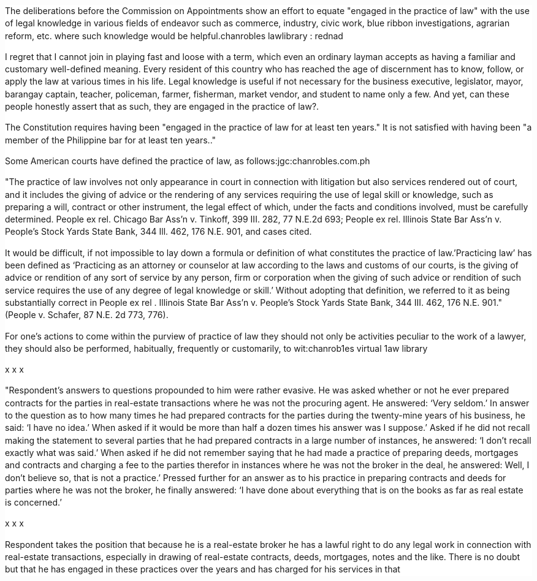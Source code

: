 The deliberations before the Commission on Appointments show an effort to equate "engaged in the practice of law" with the use of legal knowledge in various fields of endeavor such as commerce, industry, civic work, blue ribbon investigations, agrarian reform, etc. where such knowledge would be helpful.chanrobles lawlibrary : rednad

I regret that I cannot join in playing fast and loose with a term, which even an ordinary layman accepts as having a familiar and customary well-defined meaning. Every resident of this country who has reached the age of discernment has to know, follow, or apply the law at various times in his life. Legal knowledge is useful if not necessary for the business executive, legislator, mayor, barangay captain, teacher, policeman, farmer, fisherman, market vendor, and student to name only a few. And yet, can these people honestly assert that as such, they are engaged in the practice of law?.

The Constitution requires having been "engaged in the practice of law for at least ten years." It is not satisfied with having been "a member of the Philippine bar for at least ten years.."

Some American courts have defined the practice of law, as follows:jgc:chanrobles.com.ph

"The practice of law involves not only appearance in court in connection with litigation but also services rendered out of court, and it includes the giving of advice or the rendering of any services requiring the use of legal skill or knowledge, such as preparing a will, contract or other instrument, the legal effect of which, under the facts and conditions involved, must be carefully determined. People ex rel. Chicago Bar Ass’n v. Tinkoff, 399 III. 282, 77 N.E.2d 693; People ex rel. Illinois State Bar Ass’n v. People’s Stock Yards State Bank, 344 Ill. 462, 176 N.E. 901, and cases cited.

It would be difficult, if not impossible to lay down a formula or definition of what constitutes the practice of law.’Practicing law’ has been defined as ‘Practicing as an attorney or counselor at law according to the laws and customs of our courts, is the giving of advice or rendition of any sort of service by any person, firm or corporation when the giving of such advice or rendition of such service requires the use of any degree of legal knowledge or skill.’ Without adopting that definition, we referred to it as being substantially correct in People ex rel . Illinois State Bar Ass’n v. People’s Stock Yards State Bank, 344 III. 462, 176 N.E. 901." (People v. Schafer, 87 N.E. 2d 773, 776).

For one’s actions to come within the purview of practice of law they should not only be activities peculiar to the work of a lawyer, they should also be performed, habitually, frequently or customarily, to wit:chanrob1es virtual 1aw library

x       x       x

"Respondent’s answers to questions propounded to him were rather evasive. He was asked whether or not he ever prepared contracts for the parties in real-estate transactions where he was not the procuring agent. He answered: ‘Very seldom.’ In answer to the question as to how many times he had prepared contracts for the parties during the twenty-mine years of his business, he said: ‘I have no idea.’ When asked if it would be more than half a dozen times his answer was I suppose.’ Asked if he did not recall making the statement to several parties that he had prepared contracts in a large number of instances, he answered: ‘I don’t recall exactly what was said.’ When asked if he did not remember saying that he had made a practice of preparing deeds, mortgages and contracts and charging a fee to the parties therefor in instances where he was not the broker in the deal, he answered: Well, I don’t believe so, that is not a practice.’ Pressed further for an answer as to his practice in preparing contracts and deeds for parties where he was not the broker, he finally answered: ‘I have done about everything that is on the books as far as real estate is concerned.’

x       x       x

Respondent takes the position that because he is a real-estate broker he has a lawful right to do any legal work in connection with real-estate transactions, especially in drawing of real-estate contracts, deeds, mortgages, notes and the like. There is no doubt but that he has engaged in these practices over the years and has charged for his services in that
